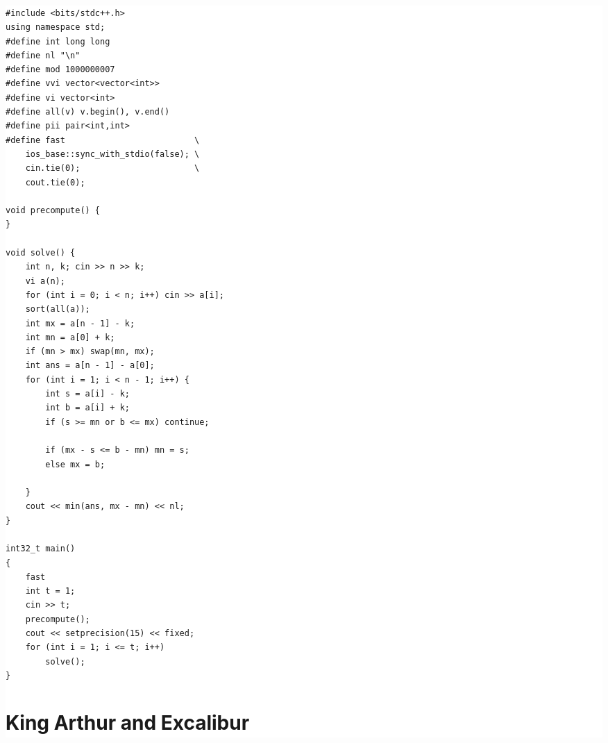 ```
#include <bits/stdc++.h>
using namespace std;
#define int long long
#define nl "\n"
#define mod 1000000007
#define vvi vector<vector<int>>
#define vi vector<int>
#define all(v) v.begin(), v.end()
#define pii pair<int,int>
#define fast                          \
    ios_base::sync_with_stdio(false); \
    cin.tie(0);                       \
    cout.tie(0);

void precompute() {
}

void solve() {
    int n, k; cin >> n >> k;
    vi a(n);
    for (int i = 0; i < n; i++) cin >> a[i];
    sort(all(a));
    int mx = a[n - 1] - k;
    int mn = a[0] + k;
    if (mn > mx) swap(mn, mx);
    int ans = a[n - 1] - a[0];
    for (int i = 1; i < n - 1; i++) {
        int s = a[i] - k;
        int b = a[i] + k;
        if (s >= mn or b <= mx) continue;

        if (mx - s <= b - mn) mn = s;
        else mx = b;

    }
    cout << min(ans, mx - mn) << nl;
}

int32_t main()
{
    fast
    int t = 1;
    cin >> t;
    precompute();
    cout << setprecision(15) << fixed;
    for (int i = 1; i <= t; i++)
        solve();
}
```

# King Arthur and Excalibur
